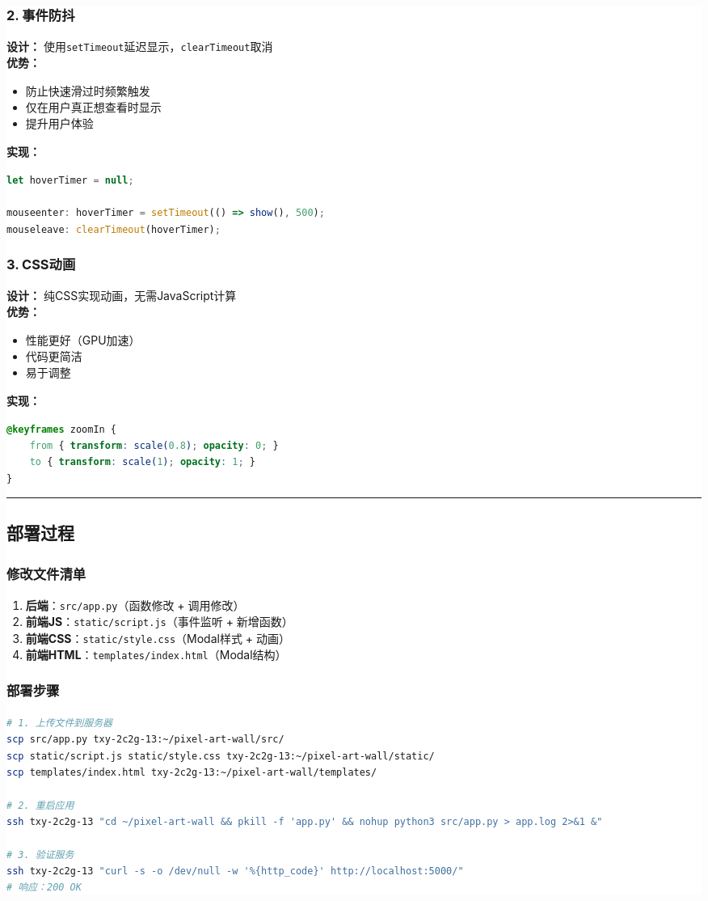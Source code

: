 ### 2. 事件防抖
**设计：** 使用`setTimeout`延迟显示，`clearTimeout`取消  
**优势：**
- 防止快速滑过时频繁触发
- 仅在用户真正想查看时显示
- 提升用户体验

**实现：**
```javascript
let hoverTimer = null;

mouseenter: hoverTimer = setTimeout(() => show(), 500);
mouseleave: clearTimeout(hoverTimer);
```

### 3. CSS动画
**设计：** 纯CSS实现动画，无需JavaScript计算  
**优势：**
- 性能更好（GPU加速）
- 代码更简洁
- 易于调整

**实现：**
```css
@keyframes zoomIn {
    from { transform: scale(0.8); opacity: 0; }
    to { transform: scale(1); opacity: 1; }
}
```

---

## 部署过程

### 修改文件清单
1. **后端**：`src/app.py`（函数修改 + 调用修改）
2. **前端JS**：`static/script.js`（事件监听 + 新增函数）
3. **前端CSS**：`static/style.css`（Modal样式 + 动画）
4. **前端HTML**：`templates/index.html`（Modal结构）

### 部署步骤
```bash
# 1. 上传文件到服务器
scp src/app.py txy-2c2g-13:~/pixel-art-wall/src/
scp static/script.js static/style.css txy-2c2g-13:~/pixel-art-wall/static/
scp templates/index.html txy-2c2g-13:~/pixel-art-wall/templates/

# 2. 重启应用
ssh txy-2c2g-13 "cd ~/pixel-art-wall && pkill -f 'app.py' && nohup python3 src/app.py > app.log 2>&1 &"

# 3. 验证服务
ssh txy-2c2g-13 "curl -s -o /dev/null -w '%{http_code}' http://localhost:5000/"
# 响应：200 OK
```
